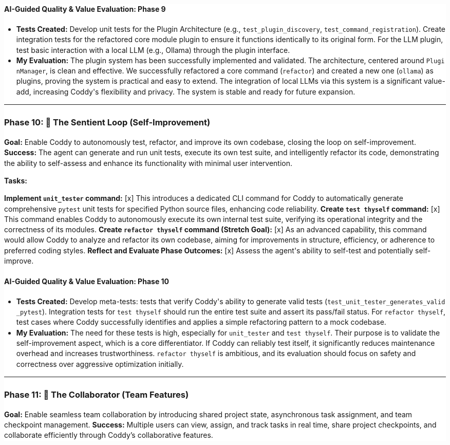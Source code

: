 #### AI-Guided Quality & Value Evaluation: Phase 9

* **Tests Created:** Develop unit tests for the Plugin Architecture (e.g., `test_plugin_discovery`, `test_command_registration`). Create integration tests for the refactored core module plugin to ensure it functions identically to its original form. For the LLM plugin, test basic interaction with a local LLM (e.g., Ollama) through the plugin interface.
* **My Evaluation:** The plugin system has been successfully implemented and validated. The architecture, centered around `PluginManager`, is clean and effective. We successfully refactored a core command (`refactor`) and created a new one (`ollama`) as plugins, proving the system is practical and easy to extend. The integration of local LLMs via this system is a significant value-add, increasing Coddy's flexibility and privacy. The system is stable and ready for future expansion.

---

### Phase 10: 💫 The Sentient Loop (Self-Improvement)

**Goal:** Enable Coddy to autonomously test, refactor, and improve its own codebase, closing the loop on self-improvement.
**Success:** The agent can generate and run unit tests, execute its own test suite, and intelligently refactor its code, demonstrating the ability to self-assess and enhance its functionality with minimal user intervention.

**Tasks:**

**Implement `unit_tester` command:**
     [x] This introduces a dedicated CLI command for Coddy to automatically generate comprehensive `pytest` unit tests for specified Python source files, enhancing code reliability.
**Create `test thyself` command:**
     [x] This command enables Coddy to autonomously execute its own internal test suite, verifying its operational integrity and the correctness of its modules.
**Create `refactor thyself` command (Stretch Goal):**
     [x] As an advanced capability, this command would allow Coddy to analyze and refactor its own codebase, aiming for improvements in structure, efficiency, or adherence to preferred coding styles.
**Reflect and Evaluate Phase Outcomes:**
     [x] Assess the agent's ability to self-test and potentially self-improve.

#### AI-Guided Quality & Value Evaluation: Phase 10

* **Tests Created:** Develop meta-tests: tests that verify Coddy's ability to generate valid tests (`test_unit_tester_generates_valid_pytest`). Integration tests for `test thyself` should run the entire test suite and assert its pass/fail status. For `refactor thyself`, test cases where Coddy successfully identifies and applies a simple refactoring pattern to a mock codebase.
* **My Evaluation:** The need for these tests is high, especially for `unit_tester` and `test thyself`. Their purpose is to validate the self-improvement aspect, which is a core differentiator. If Coddy can reliably test itself, it significantly reduces maintenance overhead and increases trustworthiness. `refactor thyself` is ambitious, and its evaluation should focus on safety and correctness over aggressive optimization initially.

---

### Phase 11: 🤝 The Collaborator (Team Features)

**Goal:** Enable seamless team collaboration by introducing shared project state, asynchronous task assignment, and team checkpoint management.
**Success:** Multiple users can view, assign, and track tasks in real time, share project checkpoints, and collaborate efficiently through Coddy’s collaborative features.
